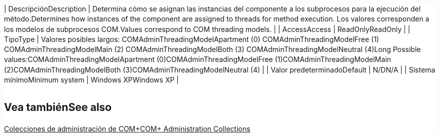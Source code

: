 | <span data-ttu-id="f5c66-437">Descripción</span><span class="sxs-lookup"><span data-stu-id="f5c66-437">Description</span></span>    | <span data-ttu-id="f5c66-438">Determina cómo se asignan las instancias del componente a los subprocesos para la ejecución del método.</span><span class="sxs-lookup"><span data-stu-id="f5c66-438">Determines how instances of the component are assigned to threads for method execution.</span></span> <span data-ttu-id="f5c66-439">Los valores corresponden a los modelos de subprocesos COM.</span><span class="sxs-lookup"><span data-stu-id="f5c66-439">Values correspond to COM threading models.</span></span>                                                  |
| <span data-ttu-id="f5c66-440">Access</span><span class="sxs-lookup"><span data-stu-id="f5c66-440">Access</span></span>         | <span data-ttu-id="f5c66-441">ReadOnly</span><span class="sxs-lookup"><span data-stu-id="f5c66-441">ReadOnly</span></span>                                                                                                                                                                            |
| <span data-ttu-id="f5c66-442">Tipo</span><span class="sxs-lookup"><span data-stu-id="f5c66-442">Type</span></span>           | <span data-ttu-id="f5c66-443">Valores posibles largos: COMAdminThreadingModelApartment (0) COMAdminThreadingModelFree (1) COMAdminThreadingModelMain (2) COMAdminThreadingModelBoth (3) COMAdminThreadingModelNeutral (4)</span><span class="sxs-lookup"><span data-stu-id="f5c66-443">Long Possible values:COMAdminThreadingModelApartment (0)COMAdminThreadingModelFree (1)COMAdminThreadingModelMain (2)COMAdminThreadingModelBoth (3)COMAdminThreadingModelNeutral (4)</span></span> |
| <span data-ttu-id="f5c66-444">Valor predeterminado</span><span class="sxs-lookup"><span data-stu-id="f5c66-444">Default</span></span>        | <span data-ttu-id="f5c66-445">N/D</span><span class="sxs-lookup"><span data-stu-id="f5c66-445">N/A</span></span>                                                                                                                                                                                 |
| <span data-ttu-id="f5c66-446">Sistema mínimo</span><span class="sxs-lookup"><span data-stu-id="f5c66-446">Minimum system</span></span> | <span data-ttu-id="f5c66-447">Windows XP</span><span class="sxs-lookup"><span data-stu-id="f5c66-447">Windows XP</span></span>                                                                                                                                                                          |



 

## <a name="see-also"></a><span data-ttu-id="f5c66-448">Vea también</span><span class="sxs-lookup"><span data-stu-id="f5c66-448">See also</span></span>

<dl> <dt>

[<span data-ttu-id="f5c66-449">Colecciones de administración de COM+</span><span class="sxs-lookup"><span data-stu-id="f5c66-449">COM+ Administration Collections</span></span>](com--administration-collections.md)
</dt> </dl>

 

 

